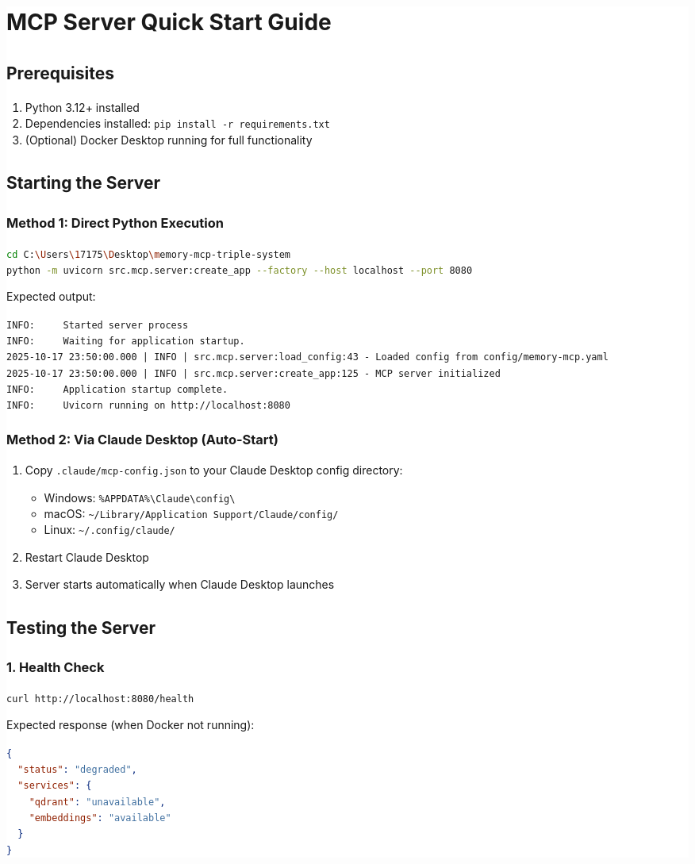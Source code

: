 # MCP Server Quick Start Guide

## Prerequisites

1. Python 3.12+ installed
2. Dependencies installed: `pip install -r requirements.txt`
3. (Optional) Docker Desktop running for full functionality

## Starting the Server

### Method 1: Direct Python Execution
```bash
cd C:\Users\17175\Desktop\memory-mcp-triple-system
python -m uvicorn src.mcp.server:create_app --factory --host localhost --port 8080
```

Expected output:
```
INFO:     Started server process
INFO:     Waiting for application startup.
2025-10-17 23:50:00.000 | INFO | src.mcp.server:load_config:43 - Loaded config from config/memory-mcp.yaml
2025-10-17 23:50:00.000 | INFO | src.mcp.server:create_app:125 - MCP server initialized
INFO:     Application startup complete.
INFO:     Uvicorn running on http://localhost:8080
```

### Method 2: Via Claude Desktop (Auto-Start)
1. Copy `.claude/mcp-config.json` to your Claude Desktop config directory:
   - Windows: `%APPDATA%\Claude\config\`
   - macOS: `~/Library/Application Support/Claude/config/`
   - Linux: `~/.config/claude/`

2. Restart Claude Desktop

3. Server starts automatically when Claude Desktop launches

## Testing the Server

### 1. Health Check
```bash
curl http://localhost:8080/health
```

Expected response (when Docker not running):
```json
{
  "status": "degraded",
  "services": {
    "qdrant": "unavailable",
    "embeddings": "available"
  }
}
```
